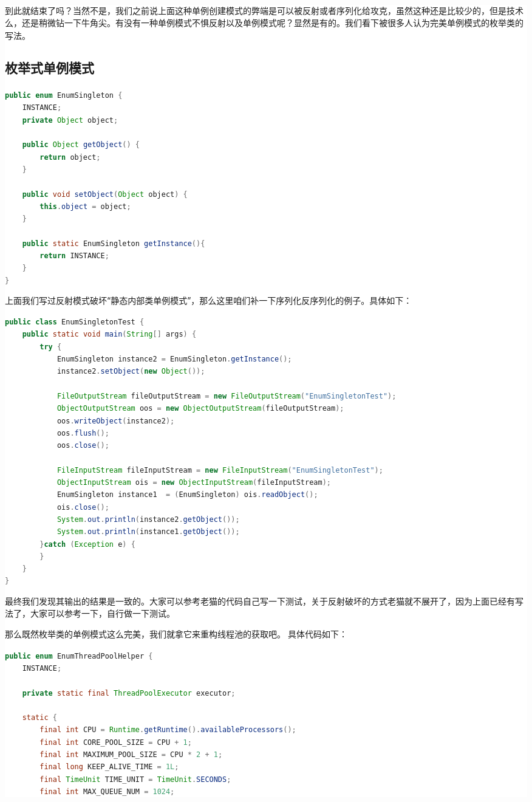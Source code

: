 到此就结束了吗？当然不是，我们之前说上面这种单例创建模式的弊端是可以被反射或者序列化给攻克，虽然这种还是比较少的，但是技术么，还是稍微钻一下牛角尖。有没有一种单例模式不惧反射以及单例模式呢？显然是有的。我们看下被很多人认为完美单例模式的枚举类的写法。

## 枚举式单例模式

```java 
public enum EnumSingleton {
    INSTANCE;
    private Object object;

    public Object getObject() {
        return object;
    }

    public void setObject(Object object) {
        this.object = object;
    }

    public static EnumSingleton getInstance(){
        return INSTANCE;
    }
}
```
上面我们写过反射模式破坏“静态内部类单例模式”，那么这里咱们补一下序列化反序列化的例子。具体如下：
```java 
public class EnumSingletonTest {
    public static void main(String[] args) {
        try {
            EnumSingleton instance2 = EnumSingleton.getInstance();
            instance2.setObject(new Object());

            FileOutputStream fileOutputStream = new FileOutputStream("EnumSingletonTest");
            ObjectOutputStream oos = new ObjectOutputStream(fileOutputStream);
            oos.writeObject(instance2);
            oos.flush();
            oos.close();

            FileInputStream fileInputStream = new FileInputStream("EnumSingletonTest");
            ObjectInputStream ois = new ObjectInputStream(fileInputStream);
            EnumSingleton instance1  = (EnumSingleton) ois.readObject();
            ois.close();
            System.out.println(instance2.getObject());
            System.out.println(instance1.getObject());
        }catch (Exception e) {
        }
    }
}
```
最终我们发现其输出的结果是一致的。大家可以参考老猫的代码自己写一下测试，关于反射破坏的方式老猫就不展开了，因为上面已经有写法了，大家可以参考一下，自行做一下测试。

那么既然枚举类的单例模式这么完美，我们就拿它来重构线程池的获取吧。
具体代码如下：
```java 
public enum EnumThreadPoolHelper {
    INSTANCE;

    private static final ThreadPoolExecutor executor;

    static {
        final int CPU = Runtime.getRuntime().availableProcessors();
        final int CORE_POOL_SIZE = CPU + 1;
        final int MAXIMUM_POOL_SIZE = CPU * 2 + 1;
        final long KEEP_ALIVE_TIME = 1L;
        final TimeUnit TIME_UNIT = TimeUnit.SECONDS;
        final int MAX_QUEUE_NUM = 1024;
```